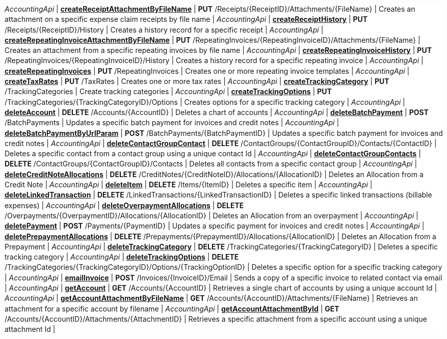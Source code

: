 *AccountingApi* | [**createReceiptAttachmentByFileName**](Apis/AccountingApi.md#createreceiptattachmentbyfilename) | **PUT** /Receipts/{ReceiptID}/Attachments/{FileName} | Creates an attachment on a specific expense claim receipts by file name |
*AccountingApi* | [**createReceiptHistory**](Apis/AccountingApi.md#createreceipthistory) | **PUT** /Receipts/{ReceiptID}/History | Creates a history record for a specific receipt |
*AccountingApi* | [**createRepeatingInvoiceAttachmentByFileName**](Apis/AccountingApi.md#createrepeatinginvoiceattachmentbyfilename) | **PUT** /RepeatingInvoices/{RepeatingInvoiceID}/Attachments/{FileName} | Creates an attachment from a specific repeating invoices by file name |
*AccountingApi* | [**createRepeatingInvoiceHistory**](Apis/AccountingApi.md#createrepeatinginvoicehistory) | **PUT** /RepeatingInvoices/{RepeatingInvoiceID}/History | Creates a  history record for a specific repeating invoice |
*AccountingApi* | [**createRepeatingInvoices**](Apis/AccountingApi.md#createrepeatinginvoices) | **PUT** /RepeatingInvoices | Creates one or more repeating invoice templates |
*AccountingApi* | [**createTaxRates**](Apis/AccountingApi.md#createtaxrates) | **PUT** /TaxRates | Creates one or more tax rates |
*AccountingApi* | [**createTrackingCategory**](Apis/AccountingApi.md#createtrackingcategory) | **PUT** /TrackingCategories | Create tracking categories |
*AccountingApi* | [**createTrackingOptions**](Apis/AccountingApi.md#createtrackingoptions) | **PUT** /TrackingCategories/{TrackingCategoryID}/Options | Creates options for a specific tracking category |
*AccountingApi* | [**deleteAccount**](Apis/AccountingApi.md#deleteaccount) | **DELETE** /Accounts/{AccountID} | Deletes a chart of accounts |
*AccountingApi* | [**deleteBatchPayment**](Apis/AccountingApi.md#deletebatchpayment) | **POST** /BatchPayments | Updates a specific batch payment for invoices and credit notes |
*AccountingApi* | [**deleteBatchPaymentByUrlParam**](Apis/AccountingApi.md#deletebatchpaymentbyurlparam) | **POST** /BatchPayments/{BatchPaymentID} | Updates a specific batch payment for invoices and credit notes |
*AccountingApi* | [**deleteContactGroupContact**](Apis/AccountingApi.md#deletecontactgroupcontact) | **DELETE** /ContactGroups/{ContactGroupID}/Contacts/{ContactID} | Deletes a specific contact from a contact group using a unique contact Id |
*AccountingApi* | [**deleteContactGroupContacts**](Apis/AccountingApi.md#deletecontactgroupcontacts) | **DELETE** /ContactGroups/{ContactGroupID}/Contacts | Deletes all contacts from a specific contact group |
*AccountingApi* | [**deleteCreditNoteAllocations**](Apis/AccountingApi.md#deletecreditnoteallocations) | **DELETE** /CreditNotes/{CreditNoteID}/Allocations/{AllocationID} | Deletes an Allocation from a Credit Note |
*AccountingApi* | [**deleteItem**](Apis/AccountingApi.md#deleteitem) | **DELETE** /Items/{ItemID} | Deletes a specific item |
*AccountingApi* | [**deleteLinkedTransaction**](Apis/AccountingApi.md#deletelinkedtransaction) | **DELETE** /LinkedTransactions/{LinkedTransactionID} | Deletes a specific linked transactions (billable expenses) |
*AccountingApi* | [**deleteOverpaymentAllocations**](Apis/AccountingApi.md#deleteoverpaymentallocations) | **DELETE** /Overpayments/{OverpaymentID}/Allocations/{AllocationID} | Deletes an Allocation from an overpayment |
*AccountingApi* | [**deletePayment**](Apis/AccountingApi.md#deletepayment) | **POST** /Payments/{PaymentID} | Updates a specific payment for invoices and credit notes |
*AccountingApi* | [**deletePrepaymentAllocations**](Apis/AccountingApi.md#deleteprepaymentallocations) | **DELETE** /Prepayments/{PrepaymentID}/Allocations/{AllocationID} | Deletes an Allocation from a Prepayment |
*AccountingApi* | [**deleteTrackingCategory**](Apis/AccountingApi.md#deletetrackingcategory) | **DELETE** /TrackingCategories/{TrackingCategoryID} | Deletes a specific tracking category |
*AccountingApi* | [**deleteTrackingOptions**](Apis/AccountingApi.md#deletetrackingoptions) | **DELETE** /TrackingCategories/{TrackingCategoryID}/Options/{TrackingOptionID} | Deletes a specific option for a specific tracking category |
*AccountingApi* | [**emailInvoice**](Apis/AccountingApi.md#emailinvoice) | **POST** /Invoices/{InvoiceID}/Email | Sends a copy of a specific invoice to related contact via email |
*AccountingApi* | [**getAccount**](Apis/AccountingApi.md#getaccount) | **GET** /Accounts/{AccountID} | Retrieves a single chart of accounts by using a unique account Id |
*AccountingApi* | [**getAccountAttachmentByFileName**](Apis/AccountingApi.md#getaccountattachmentbyfilename) | **GET** /Accounts/{AccountID}/Attachments/{FileName} | Retrieves an attachment for a specific account by filename |
*AccountingApi* | [**getAccountAttachmentById**](Apis/AccountingApi.md#getaccountattachmentbyid) | **GET** /Accounts/{AccountID}/Attachments/{AttachmentID} | Retrieves a specific attachment from a specific account using a unique attachment Id |